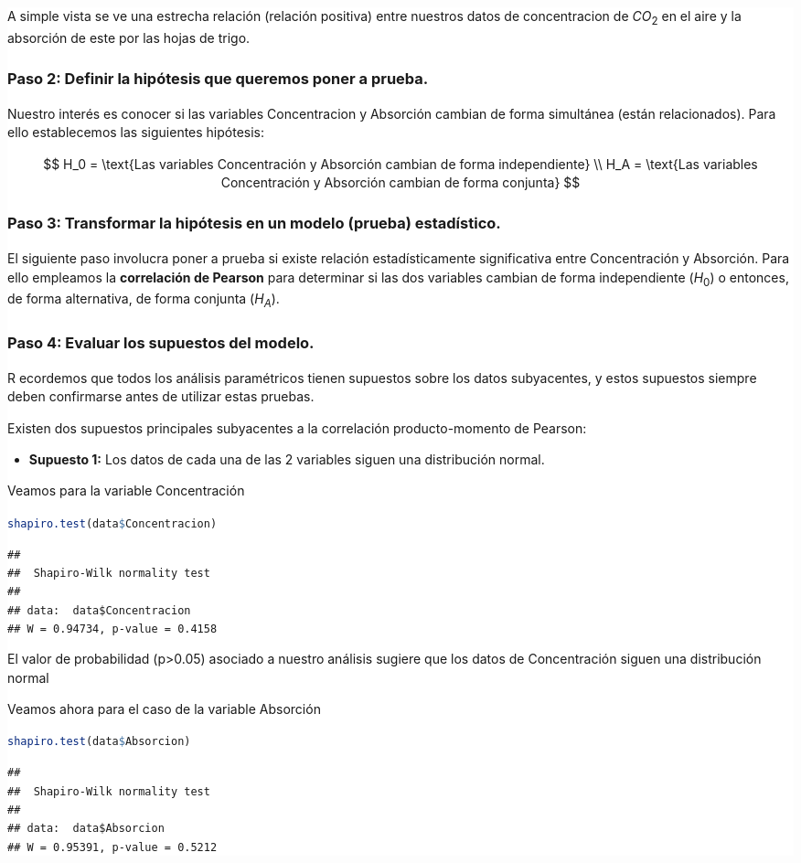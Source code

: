 
A simple vista se ve una estrecha relación (relación positiva) entre nuestros datos de concentracion de $CO_2$ en el aire y la absorción de este por las hojas de trigo.

### Paso 2: Definir la hipótesis que queremos poner a prueba. 

Nuestro interés es conocer si las variables Concentracion y Absorción cambian de forma simultánea (están relacionados). Para ello establecemos las siguientes hipótesis:

$$
H_0 = \text{Las variables Concentración y Absorción cambian de forma independiente} \\
H_A = \text{Las variables Concentración y Absorción cambian de forma conjunta}
$$

### Paso 3: Transformar la hipótesis en un modelo (prueba) estadístico. 
El siguiente paso involucra poner a prueba si existe relación estadísticamente significativa entre Concentración y Absorción. Para ello empleamos la **correlación de Pearson** para determinar si las dos variables cambian de forma independiente ($H_0$) o entonces, de forma alternativa, de forma conjunta ($H_A$).

### Paso 4: Evaluar los supuestos del modelo. 
R
ecordemos que todos los análisis paramétricos tienen supuestos sobre los datos subyacentes, y estos supuestos siempre deben confirmarse antes de utilizar estas pruebas. 

Existen dos supuestos principales subyacentes a la correlación producto-momento de Pearson:

* **Supuesto 1:** Los datos de cada una de las 2 variables siguen una distribución normal.

Veamos para la variable Concentración


```r
shapiro.test(data$Concentracion)
```

```
## 
## 	Shapiro-Wilk normality test
## 
## data:  data$Concentracion
## W = 0.94734, p-value = 0.4158
```

El valor de probabilidad (p>0.05) asociado a nuestro análisis sugiere que los datos de Concentración siguen una distribución normal

Veamos ahora para el caso de la variable Absorción


```r
shapiro.test(data$Absorcion)
```

```
## 
## 	Shapiro-Wilk normality test
## 
## data:  data$Absorcion
## W = 0.95391, p-value = 0.5212
```
